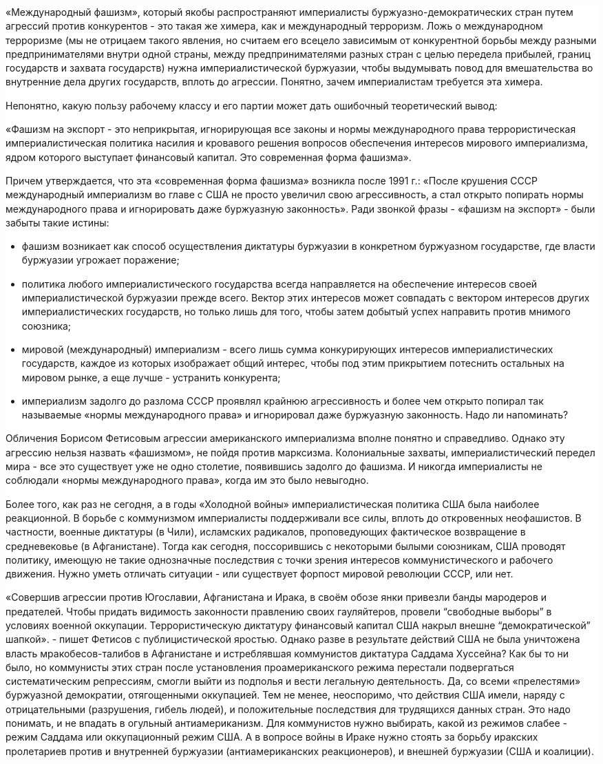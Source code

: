 «Международный фашизм», который якобы распространяют империалисты буржуазно-демократических стран путем агрессий против конкурентов - это такая же химера, как и международный терроризм. Ложь о международном терроризме (мы не отрицаем такого явления, но считаем его всецело зависимым от конкурентной борьбы между разными предпринимателями внутри одной страны, между предпринимателями разных стран с целью передела прибылей, границ государств и захвата государств) нужна империалистической буржуазии, чтобы выдумывать повод для вмешательства во внутренние дела других государств, вплоть до агрессии. Понятно, зачем империалистам требуется эта химера.

Непонятно, какую пользу рабочему классу и его партии может дать ошибочный теоретический вывод:

«Фашизм на экспорт - это неприкрытая, игнорирующая все законы и нормы международного права террористическая империалистическая политика насилия и кровавого решения вопросов обеспечения интересов мирового империализма, ядром которого выступает финансовый капитал. Это современная форма фашизма».

Причем утверждается, что эта «современная форма фашизма» возникла после 1991 г.: «После крушения СССР международный империализм во главе с США не просто увеличил свою агрессивность, а стал открыто попирать нормы международного права и игнорировать даже буржуазную законность». Ради звонкой фразы - «фашизм на экспорт» - были забыты такие истины:

- фашизм возникает как способ осуществления диктатуры буржуазии в конкретном буржуазном государстве, где власти буржуазии угрожает поражение;

- политика любого империалистического государства всегда направляется на обеспечение интересов своей империалистической буржуазии прежде всего. Вектор этих интересов может совпадать с вектором интересов других империалистических государств, но только лишь для того, чтобы затем добытый успех направить против мнимого союзника;

- мировой (международный) империализм - всего лишь сумма конкурирующих интересов империалистических государств, каждое из которых изображает общий интерес, чтобы под этим прикрытием потеснить остальных на мировом рынке, а еще лучше - устранить конкурента;

- империализм задолго до разлома СССР проявлял крайнюю агрессивность и более чем открыто попирал так называемые «нормы международного права» и игнорировал даже буржуазную законность. Надо ли напоминать?

Обличения Борисом Фетисовым агрессии американского империализма вполне понятно и справедливо. Однако эту агрессию нельзя назвать «фашизмом», не пойдя против марксизма. Колониальные захваты, империалистический передел мира - все это существует уже не одно столетие, появившись задолго до фашизма. И никогда империалисты не соблюдали «нормы международного права», когда им это было невыгодно.

Более того, как раз не сегодня, а в годы «Холодной войны» империалистическая политика США была наиболее реакционной. В борьбе с коммунизмом империалисты поддерживали все силы, вплоть до откровенных неофашистов. В частности, военные диктатуры (в Чили), исламских радикалов, проповедующих фактическое возвращение в средневековье (в Афганистане). Тогда как сегодня, поссорившись с некоторыми былыми союзникам, США проводят политику, имеющую не такие однозначные последствия с точки зрения интересов коммунистического и рабочего движения. Нужно уметь отличать ситуации - или существует форпост мировой революции СССР, или нет.

«Совершив агрессии против Югославии, Афганистана и Ирака, в своём обозе янки привезли банды мародеров и предателей. Чтобы придать видимость законности правлению своих гауляйтеров, провели “свободные выборы” в условиях военной оккупации. Террористическую диктатуру финансовый капитал США накрыл внешне “демократической” шапкой». - пишет Фетисов с публицистической яростью. Однако разве в результате действий США не была уничтожена власть мракобесов-талибов в Афганистане и истреблявшая коммунистов диктатура Саддама Хуссейна? Как бы то ни было, но коммунисты этих стран после установления проамериканского режима перестали подвергаться систематическим репрессиям, смогли выйти из подполья и вести легальную деятельность. Да, со всеми «прелестями» буржуазной демократии, отягощенными оккупацией. Тем не менее, неоспоримо, что действия США имели, наряду с отрицательными (разрушения, гибель людей), и положительные последствия для трудящихся данных стран. Это надо понимать, и не впадать в огульный антиамериканизм. Для коммунистов нужно выбирать, какой из режимов слабее - режим Саддама или оккупационный режим США. А в вопросе войны в Ираке нужно стоять за борьбу иракских пролетариев против и внутренней буржуазии (антиамериканских реакционеров), и внешней буржуазии (США и коалиции).
